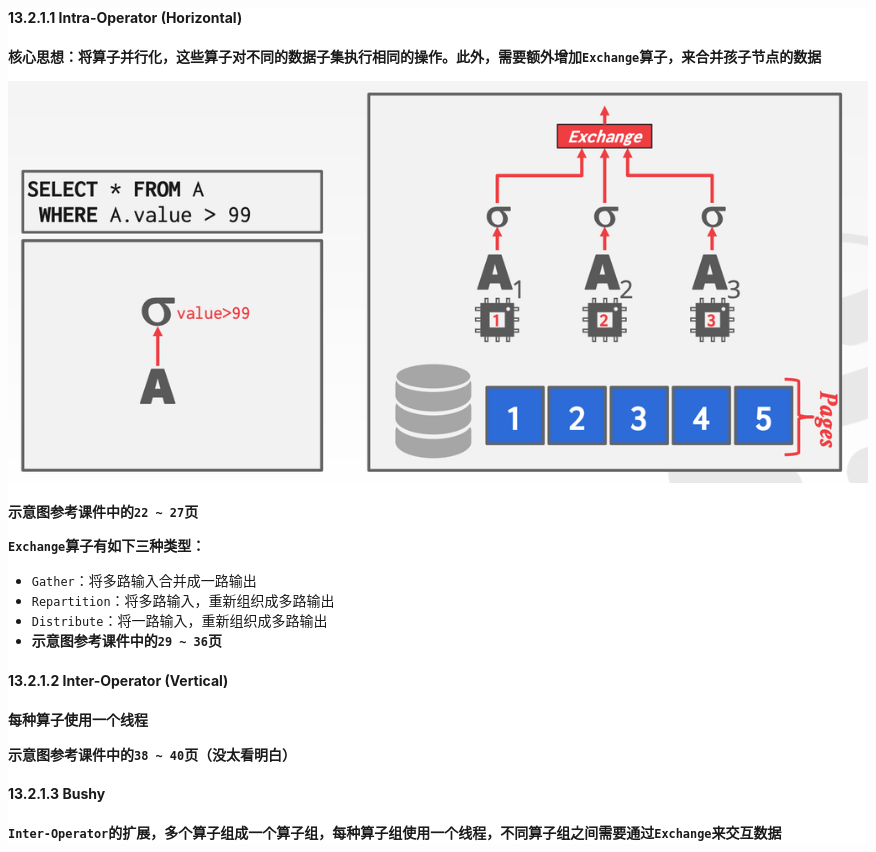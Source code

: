 #### 13.2.1.1 Intra-Operator (Horizontal)

**核心思想：将算子并行化，这些算子对不同的数据子集执行相同的操作。此外，需要额外增加`Exchange`算子，来合并孩子节点的数据**

![13-2](/images/Database-System/13-2.png)

**示意图参考课件中的`22 ~ 27`页**

**`Exchange`算子有如下三种类型：**

* `Gather`：将多路输入合并成一路输出
* `Repartition`：将多路输入，重新组织成多路输出
* `Distribute`：将一路输入，重新组织成多路输出
* **示意图参考课件中的`29 ~ 36`页**

#### 13.2.1.2 Inter-Operator (Vertical)

**每种算子使用一个线程**

**示意图参考课件中的`38 ~ 40`页（没太看明白）**

#### 13.2.1.3 Bushy

**`Inter-Operator`的扩展，多个算子组成一个算子组，每种算子组使用一个线程，不同算子组之间需要通过`Exchange`来交互数据**
